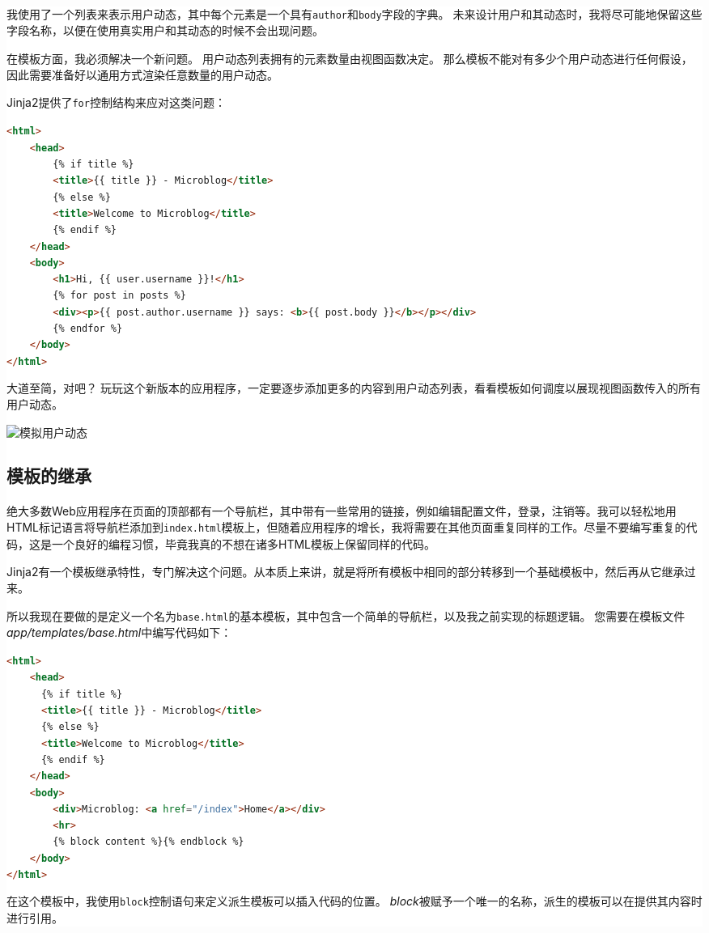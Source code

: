 我使用了一个列表来表示用户动态，其中每个元素是一个具有`author`和`body`字段的字典。 未来设计用户和其动态时，我将尽可能地保留这些字段名称，以便在使用真实用户和其动态的时候不会出现问题。

在模板方面，我必须解决一个新问题。 用户动态列表拥有的元素数量由视图函数决定。 那么模板不能对有多少个用户动态进行任何假设，因此需要准备好以通用方式渲染任意数量的用户动态。

Jinja2提供了`for`控制结构来应对这类问题：

```html
<html>
    <head>
        {% if title %}
        <title>{{ title }} - Microblog</title>
        {% else %}
        <title>Welcome to Microblog</title>
        {% endif %}
    </head>
    <body>
        <h1>Hi, {{ user.username }}!</h1>
        {% for post in posts %}
        <div><p>{{ post.author.username }} says: <b>{{ post.body }}</b></p></div>
        {% endfor %}
    </body>
</html>
```

大道至简，对吧？ 玩玩这个新版本的应用程序，一定要逐步添加更多的内容到用户动态列表，看看模板如何调度以展现视图函数传入的所有用户动态。

![模拟用户动态](http://upload-images.jianshu.io/upload_images/4961528-ed3d140cd60c7d2e.png?imageMogr2/auto-orient/strip%7CimageView2/2/w/1240)

## 模板的继承
绝大多数Web应用程序在页面的顶部都有一个导航栏，其中带有一些常用的链接，例如编辑配置文件，登录，注销等。我可以轻松地用HTML标记语言将导航栏添加到`index.html`模板上，但随着应用程序的增长，我将需要在其他页面重复同样的工作。尽量不要编写重复的代码，这是一个良好的编程习惯，毕竟我真的不想在诸多HTML模板上保留同样的代码。

Jinja2有一个模板继承特性，专门解决这个问题。从本质上来讲，就是将所有模板中相同的部分转移到一个基础模板中，然后再从它继承过来。

所以我现在要做的是定义一个名为`base.html`的基本模板，其中包含一个简单的导航栏，以及我之前实现的标题逻辑。 您需要在模板文件*app/templates/base.html*中编写代码如下：
```html
<html>
    <head>
      {% if title %}
      <title>{{ title }} - Microblog</title>
      {% else %}
      <title>Welcome to Microblog</title>
      {% endif %}
    </head>
    <body>
        <div>Microblog: <a href="/index">Home</a></div>
        <hr>
        {% block content %}{% endblock %}
    </body>
</html>
```

在这个模板中，我使用`block`控制语句来定义派生模板可以插入代码的位置。 *block*被赋予一个唯一的名称，派生的模板可以在提供其内容时进行引用。
